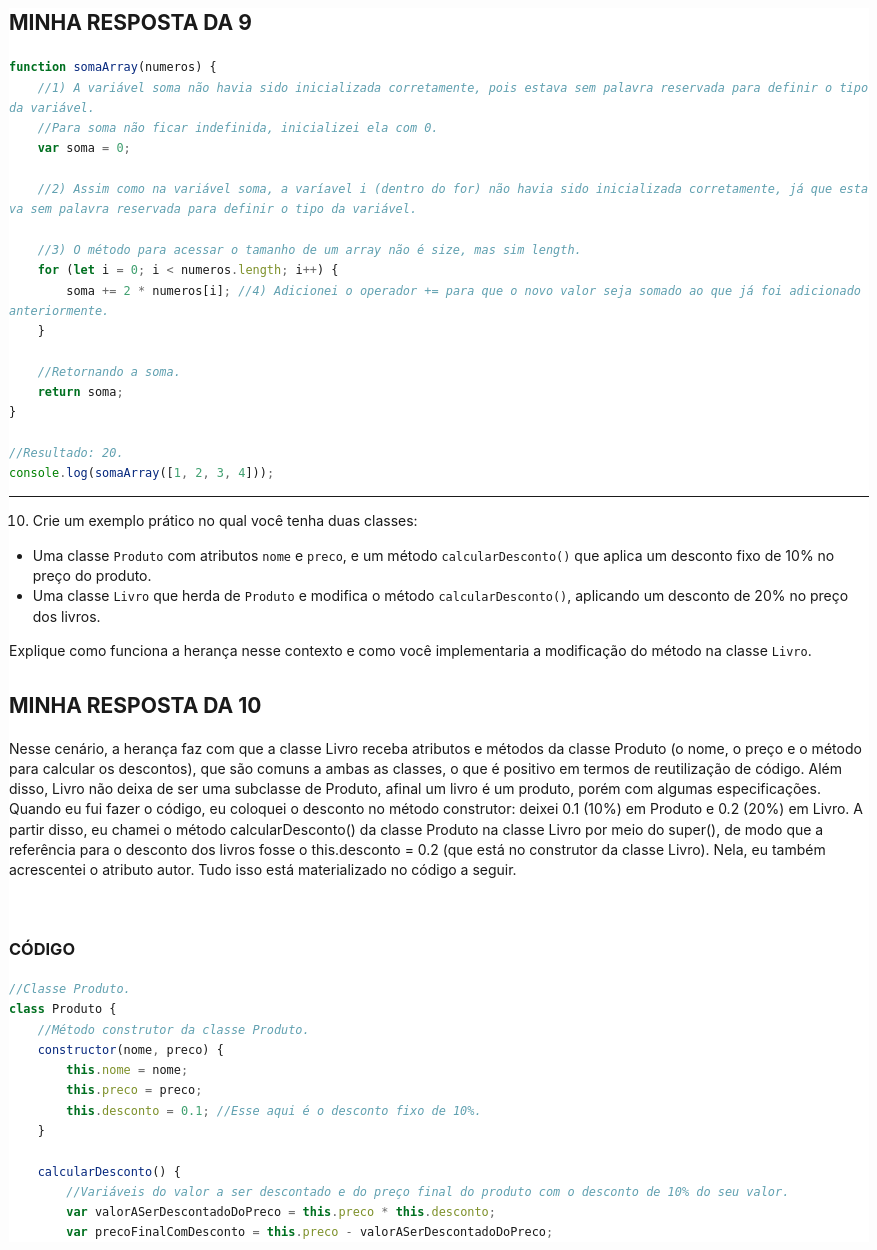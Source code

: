 <h2>MINHA RESPOSTA DA 9</h2>

```javascript
function somaArray(numeros) {
    //1) A variável soma não havia sido inicializada corretamente, pois estava sem palavra reservada para definir o tipo da variável. 
    //Para soma não ficar indefinida, inicializei ela com 0.
    var soma = 0;

    //2) Assim como na variável soma, a varíavel i (dentro do for) não havia sido inicializada corretamente, já que estava sem palavra reservada para definir o tipo da variável. 

    //3) O método para acessar o tamanho de um array não é size, mas sim length.
    for (let i = 0; i < numeros.length; i++) {
        soma += 2 * numeros[i]; //4) Adicionei o operador += para que o novo valor seja somado ao que já foi adicionado anteriormente.
    }

    //Retornando a soma.
    return soma;
}

//Resultado: 20.
console.log(somaArray([1, 2, 3, 4]));
```

______
10) Crie um exemplo prático no qual você tenha duas classes:

- Uma classe `Produto` com atributos `nome` e `preco`, e um método `calcularDesconto()` que aplica um desconto fixo de 10% no preço do produto.
- Uma classe `Livro` que herda de `Produto` e modifica o método `calcularDesconto()`, aplicando um desconto de 20% no preço dos livros.

Explique como funciona a herança nesse contexto e como você implementaria a modificação do método na classe `Livro`.

<h2>MINHA RESPOSTA DA 10</h2>
<p> Nesse cenário, a herança faz com que a classe Livro receba atributos e métodos da classe Produto (o nome, o preço e o método para calcular os descontos), que são comuns a ambas as classes, o que é positivo em termos de reutilização de código. Além disso, Livro não deixa de ser uma subclasse de Produto, afinal um livro é um produto, porém com algumas especificações. Quando eu fui fazer o código, eu coloquei o desconto no método construtor: deixei 0.1 (10%) em Produto e 0.2 (20%) em Livro. A partir disso, eu chamei o método calcularDesconto() da classe Produto na classe Livro por meio do super(), de modo que a referência para o desconto dos livros fosse o this.desconto = 0.2 (que está no construtor da classe Livro). Nela, eu também acrescentei o atributo autor. Tudo isso está materializado no código a seguir.
</p> <br>

<h3>CÓDIGO</h3>

```javascript
//Classe Produto.
class Produto {
    //Método construtor da classe Produto.
    constructor(nome, preco) {
        this.nome = nome;
        this.preco = preco;
        this.desconto = 0.1; //Esse aqui é o desconto fixo de 10%.
    }

    calcularDesconto() {
        //Variáveis do valor a ser descontado e do preço final do produto com o desconto de 10% do seu valor.
        var valorASerDescontadoDoPreco = this.preco * this.desconto;
        var precoFinalComDesconto = this.preco - valorASerDescontadoDoPreco;

```
